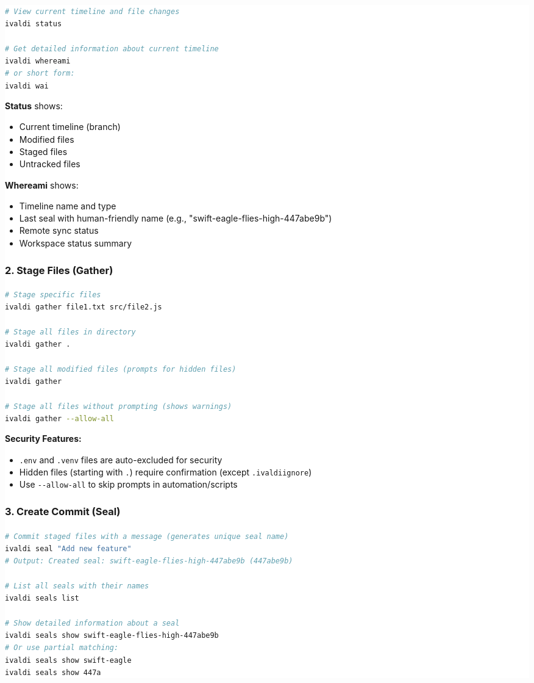 ```bash
# View current timeline and file changes
ivaldi status

# Get detailed information about current timeline
ivaldi whereami
# or short form:
ivaldi wai
```

**Status** shows:
- Current timeline (branch)
- Modified files
- Staged files
- Untracked files

**Whereami** shows:
- Timeline name and type
- Last seal with human-friendly name (e.g., "swift-eagle-flies-high-447abe9b")
- Remote sync status
- Workspace status summary

### 2. Stage Files (Gather)

```bash
# Stage specific files
ivaldi gather file1.txt src/file2.js

# Stage all files in directory
ivaldi gather .

# Stage all modified files (prompts for hidden files)
ivaldi gather

# Stage all files without prompting (shows warnings)
ivaldi gather --allow-all
```

**Security Features:**
- `.env` and `.venv` files are auto-excluded for security
- Hidden files (starting with `.`) require confirmation (except `.ivaldiignore`)
- Use `--allow-all` to skip prompts in automation/scripts

### 3. Create Commit (Seal)

```bash
# Commit staged files with a message (generates unique seal name)
ivaldi seal "Add new feature"
# Output: Created seal: swift-eagle-flies-high-447abe9b (447abe9b)

# List all seals with their names
ivaldi seals list

# Show detailed information about a seal
ivaldi seals show swift-eagle-flies-high-447abe9b
# Or use partial matching:
ivaldi seals show swift-eagle
ivaldi seals show 447a
```
